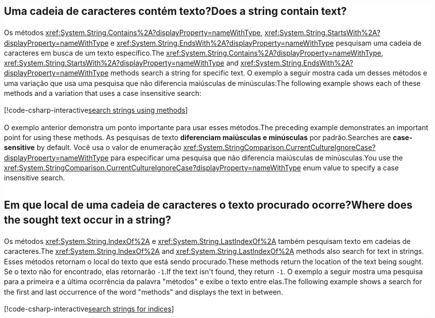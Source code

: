 ## <a name="does-a-string-contain-text"></a><span data-ttu-id="fdbdf-110">Uma cadeia de caracteres contém texto?</span><span class="sxs-lookup"><span data-stu-id="fdbdf-110">Does a string contain text?</span></span>

<span data-ttu-id="fdbdf-111">Os métodos <xref:System.String.Contains%2A?displayProperty=nameWithType>, <xref:System.String.StartsWith%2A?displayProperty=nameWithType> e <xref:System.String.EndsWith%2A?displayProperty=nameWithType> pesquisam uma cadeia de caracteres em busca de um texto específico.</span><span class="sxs-lookup"><span data-stu-id="fdbdf-111">The <xref:System.String.Contains%2A?displayProperty=nameWithType>, <xref:System.String.StartsWith%2A?displayProperty=nameWithType> and <xref:System.String.EndsWith%2A?displayProperty=nameWithType> methods search a string for specific text.</span></span> <span data-ttu-id="fdbdf-112">O exemplo a seguir mostra cada um desses métodos e uma variação que usa uma pesquisa que não diferencia maiúsculas de minúsculas:</span><span class="sxs-lookup"><span data-stu-id="fdbdf-112">The following example shows each of these methods and a variation that uses a case insensitive search:</span></span>

[!code-csharp-interactive[search strings using methods](../../../samples/snippets/csharp/how-to/strings/SearchStrings.cs#1)]

<span data-ttu-id="fdbdf-113">O exemplo anterior demonstra um ponto importante para usar esses métodos.</span><span class="sxs-lookup"><span data-stu-id="fdbdf-113">The preceding example demonstrates an important point for using these methods.</span></span> <span data-ttu-id="fdbdf-114">As pesquisas de texto **diferenciam maiúsculas e minúsculas** por padrão.</span><span class="sxs-lookup"><span data-stu-id="fdbdf-114">Searches are **case-sensitive** by default.</span></span> <span data-ttu-id="fdbdf-115">Você usa o valor de enumeração <xref:System.StringComparison.CurrentCultureIgnoreCase?displayProperty=nameWithType> para especificar uma pesquisa que não diferencia maiúsculas de minúsculas.</span><span class="sxs-lookup"><span data-stu-id="fdbdf-115">You use the <xref:System.StringComparison.CurrentCultureIgnoreCase?displayProperty=nameWithType> enum value to specify a case insensitive search.</span></span>

## <a name="where-does-the-sought-text-occur-in-a-string"></a><span data-ttu-id="fdbdf-116">Em que local de uma cadeia de caracteres o texto procurado ocorre?</span><span class="sxs-lookup"><span data-stu-id="fdbdf-116">Where does the sought text occur in a string?</span></span>

<span data-ttu-id="fdbdf-117">Os métodos <xref:System.String.IndexOf%2A> e <xref:System.String.LastIndexOf%2A> também pesquisam texto em cadeias de caracteres.</span><span class="sxs-lookup"><span data-stu-id="fdbdf-117">The <xref:System.String.IndexOf%2A> and <xref:System.String.LastIndexOf%2A> methods also search for text in strings.</span></span> <span data-ttu-id="fdbdf-118">Esses métodos retornam o local do texto que está sendo procurado.</span><span class="sxs-lookup"><span data-stu-id="fdbdf-118">These methods return the location of the text being sought.</span></span> <span data-ttu-id="fdbdf-119">Se o texto não for encontrado, elas retornarão `-1`.</span><span class="sxs-lookup"><span data-stu-id="fdbdf-119">If the text isn't found, they return `-1`.</span></span> <span data-ttu-id="fdbdf-120">O exemplo a seguir mostra uma pesquisa para a primeira e a última ocorrência da palavra "métodos" e exibe o texto entre elas.</span><span class="sxs-lookup"><span data-stu-id="fdbdf-120">The following example shows a search for the first and last occurrence of the word "methods" and displays the text in between.</span></span>
  
[!code-csharp-interactive[search strings for indices](../../../samples/snippets/csharp/how-to/strings/SearchStrings.cs#2)]
